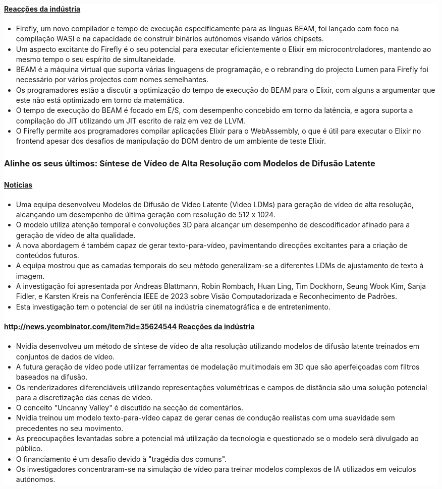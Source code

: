 #### [Reacções da indústria](http://news.ycombinator.com/item?id=35622622)

- Firefly, um novo compilador e tempo de execução especificamente para as línguas BEAM, foi lançado com foco na compilação WASI e na capacidade de construir binários autónomos visando vários chipsets.
- Um aspecto excitante do Firefly é o seu potencial para executar eficientemente o Elixir em microcontroladores, mantendo ao mesmo tempo o seu espírito de simultaneidade.
- BEAM é a máquina virtual que suporta várias linguagens de programação, e o rebranding do projecto Lumen para Firefly foi necessário por vários projectos com nomes semelhantes.
- Os programadores estão a discutir a optimização do tempo de execução do BEAM para o Elixir, com alguns a argumentar que este não está optimizado em torno da matemática.
- O tempo de execução do BEAM é focado em E/S, com desempenho concebido em torno da latência, e agora suporta a compilação do JIT utilizando um JIT escrito de raiz em vez de LLVM.
- O Firefly permite aos programadores compilar aplicações Elixir para o WebAssembly, o que é útil para executar o Elixir no frontend apesar dos desafios de manipulação do DOM dentro de um ambiente de teste Elixir.

### Alinhe os seus últimos: Síntese de Vídeo de Alta Resolução com Modelos de Difusão Latente

#### [Notícias](https://research.nvidia.com/labs/toronto-ai/VideoLDM/)

- Uma equipa desenvolveu Modelos de Difusão de Vídeo Latente (Video LDMs) para geração de vídeo de alta resolução, alcançando um desempenho de última geração com resolução de 512 x 1024.
- O modelo utiliza atenção temporal e convoluções 3D para alcançar um desempenho de descodificador afinado para a geração de vídeo de alta qualidade.
- A nova abordagem é também capaz de gerar texto-para-vídeo, pavimentando direcções excitantes para a criação de conteúdos futuros.
- A equipa mostrou que as camadas temporais do seu método generalizam-se a diferentes LDMs de ajustamento de texto à imagem.
- A investigação foi apresentada por Andreas Blattmann, Robin Rombach, Huan Ling, Tim Dockhorn, Seung Wook Kim, Sanja Fidler, e Karsten Kreis na Conferência IEEE de 2023 sobre Visão Computadorizada e Reconhecimento de Padrões.
- Esta investigação tem o potencial de ser útil na indústria cinematográfica e de entretenimento.

#### http://news.ycombinator.com/item?id=35624544 [Reacções da indústria]()

- Nvidia desenvolveu um método de síntese de vídeo de alta resolução utilizando modelos de difusão latente treinados em conjuntos de dados de vídeo.
- A futura geração de vídeo pode utilizar ferramentas de modelação multimodais em 3D que são aperfeiçoadas com filtros baseados na difusão.
- Os renderizadores diferenciáveis utilizando representações volumétricas e campos de distância são uma solução potencial para a discretização das cenas de vídeo.
- O conceito "Uncanny Valley" é discutido na secção de comentários.
- Nvidia treinou um modelo texto-para-vídeo capaz de gerar cenas de condução realistas com uma suavidade sem precedentes no seu movimento.
- As preocupações levantadas sobre a potencial má utilização da tecnologia e questionado se o modelo será divulgado ao público.
- O financiamento é um desafio devido à "tragédia dos comuns".
- Os investigadores concentraram-se na simulação de vídeo para treinar modelos complexos de IA utilizados em veículos autónomos.
